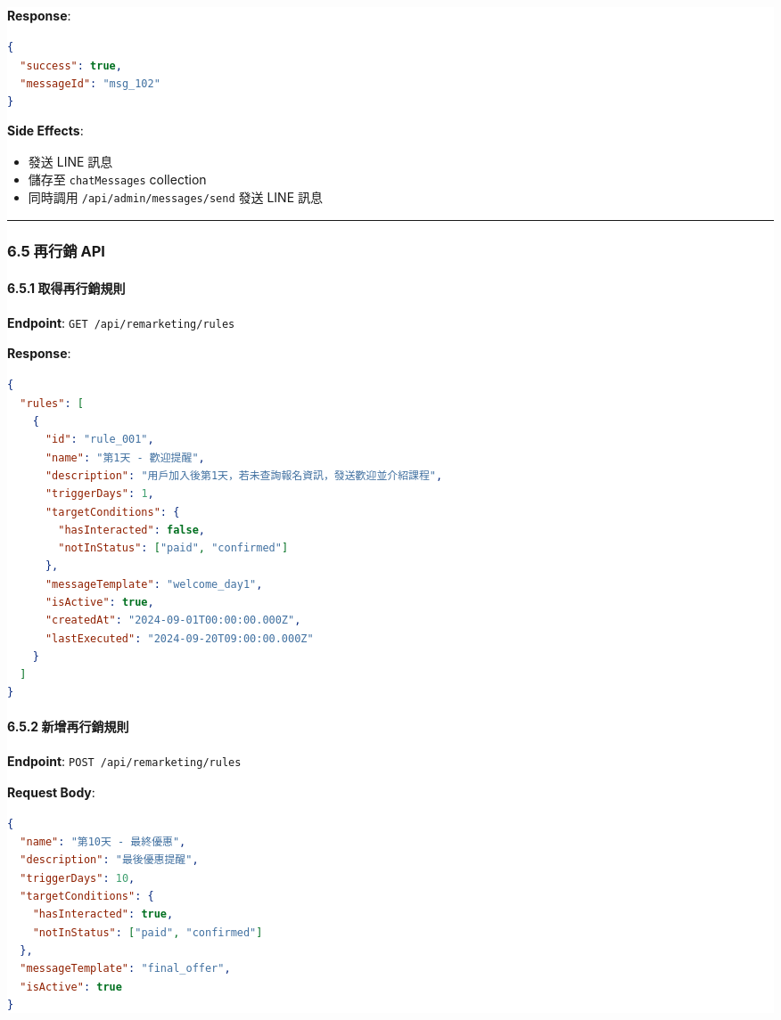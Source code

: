 **Response**:
```json
{
  "success": true,
  "messageId": "msg_102"
}
```

**Side Effects**:
- 發送 LINE 訊息
- 儲存至 `chatMessages` collection
- 同時調用 `/api/admin/messages/send` 發送 LINE 訊息

---

### 6.5 再行銷 API

#### 6.5.1 取得再行銷規則
**Endpoint**: `GET /api/remarketing/rules`

**Response**:
```json
{
  "rules": [
    {
      "id": "rule_001",
      "name": "第1天 - 歡迎提醒",
      "description": "用戶加入後第1天，若未查詢報名資訊，發送歡迎並介紹課程",
      "triggerDays": 1,
      "targetConditions": {
        "hasInteracted": false,
        "notInStatus": ["paid", "confirmed"]
      },
      "messageTemplate": "welcome_day1",
      "isActive": true,
      "createdAt": "2024-09-01T00:00:00.000Z",
      "lastExecuted": "2024-09-20T09:00:00.000Z"
    }
  ]
}
```

#### 6.5.2 新增再行銷規則
**Endpoint**: `POST /api/remarketing/rules`

**Request Body**:
```json
{
  "name": "第10天 - 最終優惠",
  "description": "最後優惠提醒",
  "triggerDays": 10,
  "targetConditions": {
    "hasInteracted": true,
    "notInStatus": ["paid", "confirmed"]
  },
  "messageTemplate": "final_offer",
  "isActive": true
}
```
